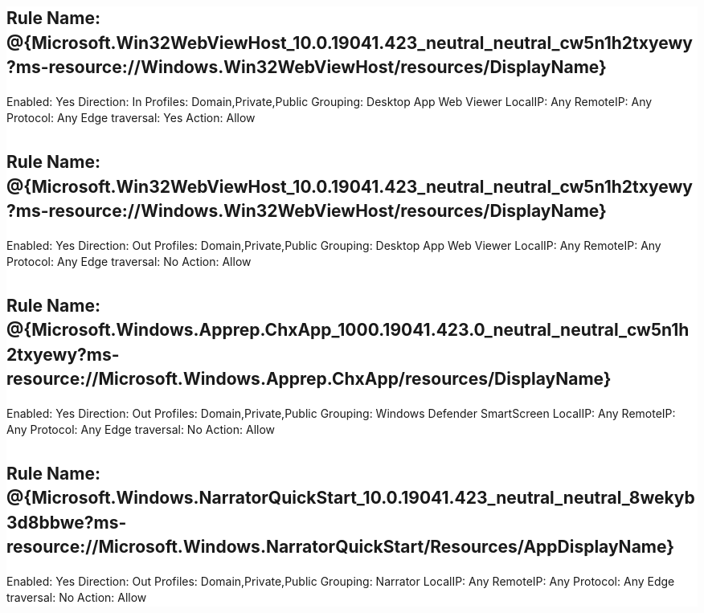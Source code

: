 Rule Name:                            @{Microsoft.Win32WebViewHost_10.0.19041.423_neutral_neutral_cw5n1h2txyewy?ms-resource://Windows.Win32WebViewHost/resources/DisplayName}
----------------------------------------------------------------------
Enabled:                              Yes
Direction:                            In
Profiles:                             Domain,Private,Public
Grouping:                             Desktop App Web Viewer
LocalIP:                              Any
RemoteIP:                             Any
Protocol:                             Any
Edge traversal:                       Yes
Action:                               Allow

Rule Name:                            @{Microsoft.Win32WebViewHost_10.0.19041.423_neutral_neutral_cw5n1h2txyewy?ms-resource://Windows.Win32WebViewHost/resources/DisplayName}
----------------------------------------------------------------------
Enabled:                              Yes
Direction:                            Out
Profiles:                             Domain,Private,Public
Grouping:                             Desktop App Web Viewer
LocalIP:                              Any
RemoteIP:                             Any
Protocol:                             Any
Edge traversal:                       No
Action:                               Allow

Rule Name:                            @{Microsoft.Windows.Apprep.ChxApp_1000.19041.423.0_neutral_neutral_cw5n1h2txyewy?ms-resource://Microsoft.Windows.Apprep.ChxApp/resources/DisplayName}
----------------------------------------------------------------------
Enabled:                              Yes
Direction:                            Out
Profiles:                             Domain,Private,Public
Grouping:                             Windows Defender SmartScreen
LocalIP:                              Any
RemoteIP:                             Any
Protocol:                             Any
Edge traversal:                       No
Action:                               Allow

Rule Name:                            @{Microsoft.Windows.NarratorQuickStart_10.0.19041.423_neutral_neutral_8wekyb3d8bbwe?ms-resource://Microsoft.Windows.NarratorQuickStart/Resources/AppDisplayName}
----------------------------------------------------------------------
Enabled:                              Yes
Direction:                            Out
Profiles:                             Domain,Private,Public
Grouping:                             Narrator
LocalIP:                              Any
RemoteIP:                             Any
Protocol:                             Any
Edge traversal:                       No
Action:                               Allow
